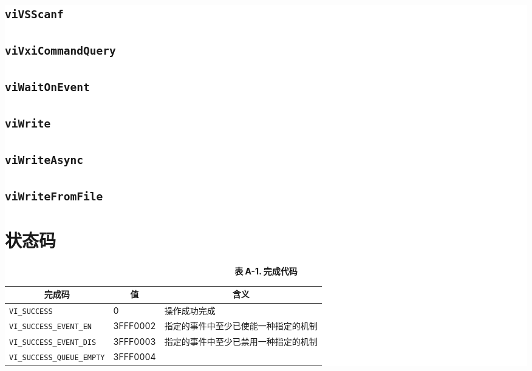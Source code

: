 ## `viVSScanf` <a id ="Opt62"></a>

## `viVxiCommandQuery` <a id ="Opt63"></a>

## `viWaitOnEvent` <a id ="Opt64"></a>

## `viWrite` <a id ="Opt65"></a>

## `viWriteAsync` <a id ="Opt66"></a>

## `viWriteFromFile` <a id ="Opt67"></a>


# 状态码

<center><b>表 A-1. 完成代码</b></center>

|<center> 完成码 </center> |<center>值</center>|<center>含义</center>|
|:-|:-|:-|
|`VI_SUCCESS`|0|操作成功完成|
|`VI_SUCCESS_EVENT_EN`|3FFF0002|指定的事件中至少已使能一种指定的机制|
|`VI_SUCCESS_EVENT_DIS`|3FFF0003|指定的事件中至少已禁用一种指定的机制|
|`VI_SUCCESS_QUEUE_EMPTY`|3FFF0004|

